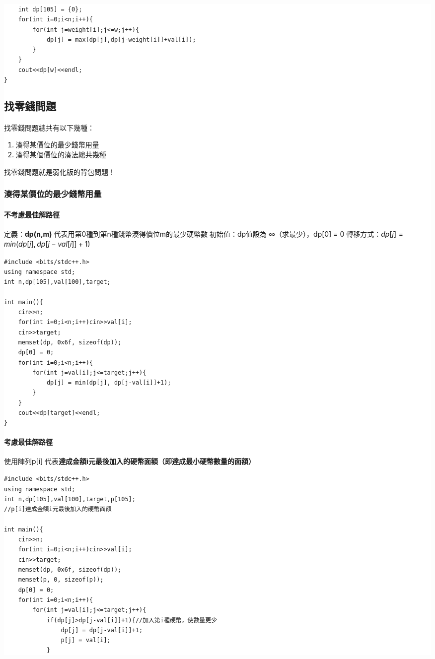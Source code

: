 ```cpp=
    int dp[105] = {0};
    for(int i=0;i<n;i++){
        for(int j=weight[i];j<=w;j++){
            dp[j] = max(dp[j],dp[j-weight[i]]+val[i]);
        }
    }
    cout<<dp[w]<<endl;
}
```
## 找零錢問題
找零錢問題總共有以下幾種：
1. 湊得某價位的最少錢幣用量
2. 湊得某個價位的湊法總共幾種

找零錢問題就是弱化版的背包問題！

### 湊得某價位的最少錢幣用量
#### 不考慮最佳解路徑
定義：**dp(n,m)** 代表用第0種到第n種錢幣湊得價位m的最少硬幣數
初始值：dp值設為 $\infty$（求最少），dp[0] = 0
轉移方式：$dp[j] = min(dp[j], dp[j-val[i]]+1)$

```cpp=
#include <bits/stdc++.h>
using namespace std;
int n,dp[105],val[100],target;

int main(){
    cin>>n;
    for(int i=0;i<n;i++)cin>>val[i];
    cin>>target;
    memset(dp, 0x6f, sizeof(dp));
    dp[0] = 0;
    for(int i=0;i<n;i++){
        for(int j=val[i];j<=target;j++){
            dp[j] = min(dp[j], dp[j-val[i]]+1);
        }
    }
    cout<<dp[target]<<endl;
}
```

####  考慮最佳解路徑
使用陣列p[i] 代表**達成金額i元最後加入的硬幣面額（即達成最小硬幣數量的面額）**
```cpp=
#include <bits/stdc++.h>
using namespace std;
int n,dp[105],val[100],target,p[105];
//p[i]達成金額i元最後加入的硬幣面額

int main(){
    cin>>n;
    for(int i=0;i<n;i++)cin>>val[i];
    cin>>target;
    memset(dp, 0x6f, sizeof(dp));
    memset(p, 0, sizeof(p));
    dp[0] = 0;
    for(int i=0;i<n;i++){
        for(int j=val[i];j<=target;j++){
            if(dp[j]>dp[j-val[i]]+1){//加入第i種硬幣，使數量更少
                dp[j] = dp[j-val[i]]+1;
                p[j] = val[i];
            }
```